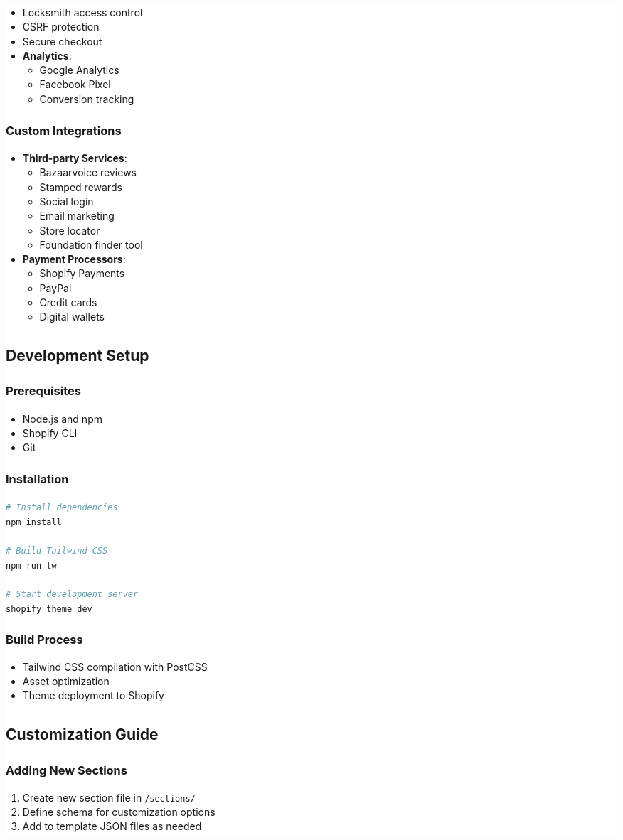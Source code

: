   - Locksmith access control
  - CSRF protection
  - Secure checkout
- **Analytics**:
  - Google Analytics
  - Facebook Pixel
  - Conversion tracking

### Custom Integrations
- **Third-party Services**:
  - Bazaarvoice reviews
  - Stamped rewards
  - Social login
  - Email marketing
  - Store locator
  - Foundation finder tool
- **Payment Processors**:
  - Shopify Payments
  - PayPal
  - Credit cards
  - Digital wallets

## Development Setup

### Prerequisites
- Node.js and npm
- Shopify CLI
- Git

### Installation
```bash
# Install dependencies
npm install

# Build Tailwind CSS
npm run tw

# Start development server
shopify theme dev
```

### Build Process
- Tailwind CSS compilation with PostCSS
- Asset optimization
- Theme deployment to Shopify

## Customization Guide

### Adding New Sections
1. Create new section file in `/sections/`
2. Define schema for customization options
3. Add to template JSON files as needed
